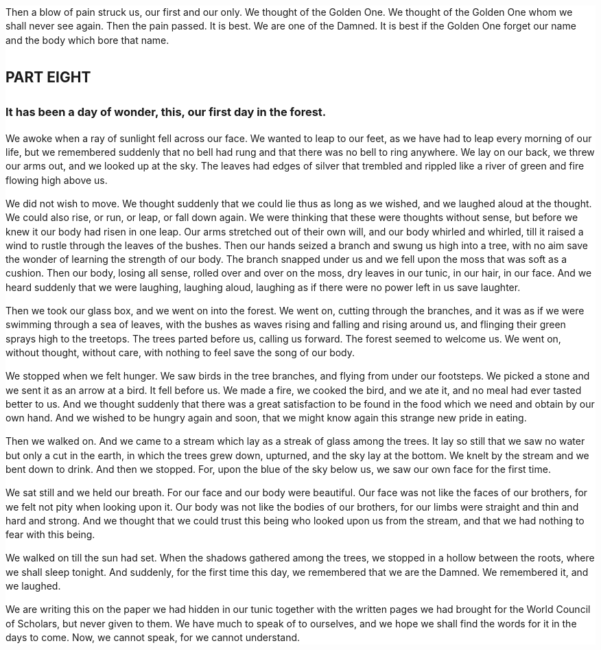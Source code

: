 Then a blow of pain struck us, our first and our only. We thought of the Golden One. We thought of the Golden One whom we shall never see again. Then the pain passed. It is best. We are one of the Damned. It is best if the Golden One forget our name and the body which bore that name.


##  PART EIGHT

###  It has been a day of wonder, this, our first day in the forest.

We awoke when a ray of sunlight fell across our face. We wanted to leap to our feet, as we have had to leap every morning of our life, but we remembered suddenly that no bell had rung and that there was no bell to ring anywhere. We lay on our back, we threw our arms out, and we looked up at the sky. The leaves had edges of silver that trembled and rippled like a river of green and fire flowing high above us.

We did not wish to move. We thought suddenly that we could lie thus as long as we wished, and we laughed aloud at the thought. We could also rise, or run, or leap, or fall down again. We were thinking that these were thoughts without sense, but before we knew it our body had risen in one leap. Our arms stretched out of their own will, and our body whirled and whirled, till it raised a wind to rustle through the leaves of the bushes. Then our hands seized a branch and swung us high into a tree, with no aim save the wonder of learning the strength of our body. The branch snapped under us and we fell upon the moss that was soft as a cushion. Then our body, losing all sense, rolled over and over on the moss, dry leaves in our tunic, in our hair, in our face. And we heard suddenly that we were laughing, laughing aloud, laughing as if there were no power left in us save laughter.

Then we took our glass box, and we went on into the forest. We went on, cutting through the branches, and it was as if we were swimming through a sea of leaves, with the bushes as waves rising and falling and rising around us, and flinging their green sprays high to the treetops. The trees parted before us, calling us forward. The forest seemed to welcome us. We went on, without thought, without care, with nothing to feel save the song of our body.

We stopped when we felt hunger. We saw birds in the tree branches, and flying from under our footsteps. We picked a stone and we sent it as an arrow at a bird. It fell before us. We made a fire, we cooked the bird, and we ate it, and no meal had ever tasted better to us. And we thought suddenly that there was a great satisfaction to be found in the food which we need and obtain by our own hand. And we wished to be hungry again and soon, that we might know again this strange new pride in eating.

Then we walked on. And we came to a stream which lay as a streak of glass among the trees. It lay so still that we saw no water but only a cut in the earth, in which the trees grew down, upturned, and the sky lay at the bottom. We knelt by the stream and we bent down to drink. And then we stopped. For, upon the blue of the sky below us, we saw our own face for the first time.

We sat still and we held our breath. For our face and our body were beautiful. Our face was not like the faces of our brothers, for we felt not pity when looking upon it. Our body was not like the bodies of our brothers, for our limbs were straight and thin and hard and strong. And we thought that we could trust this being who looked upon us from the stream, and that we had nothing to fear with this being.

We walked on till the sun had set. When the shadows gathered among the trees, we stopped in a hollow between the roots, where we shall sleep tonight. And suddenly, for the first time this day, we remembered that we are the Damned. We remembered it, and we laughed.

We are writing this on the paper we had hidden in our tunic together with the written pages we had brought for the World Council of Scholars, but never given to them. We have much to speak of to ourselves, and we hope we shall find the words for it in the days to come. Now, we cannot speak, for we cannot understand.
